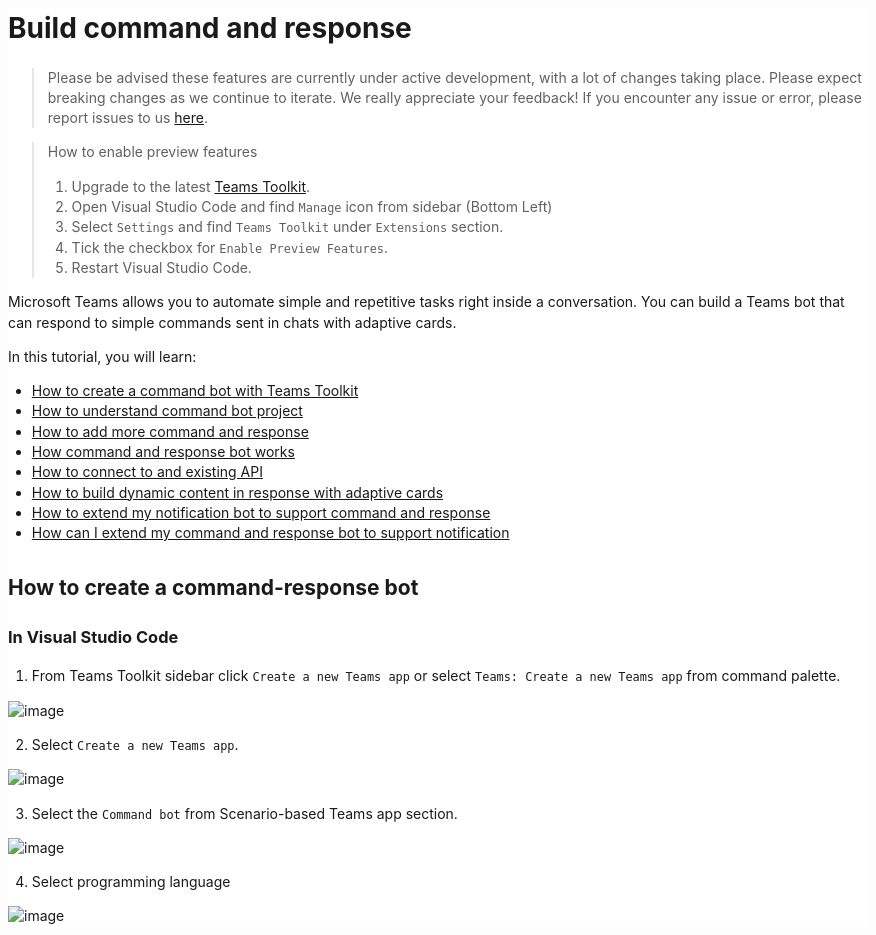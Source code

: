 # Build command and response

> Please be advised these features are currently under active development, with a lot of changes taking place. Please expect breaking changes as we continue to iterate.
We really appreciate your feedback! If you encounter any issue or error, please report issues to us [here](https://github.com/OfficeDev/TeamsFx/issues/new/choose).

> How to enable preview features
> 1. Upgrade to the latest [Teams Toolkit](https://marketplace.visualstudio.com/items?itemName=TeamsDevApp.ms-teams-vscode-extension).
> 1. Open Visual Studio Code and find `Manage` icon from sidebar (Bottom Left) 
> 1. Select `Settings` and find `Teams Toolkit` under `Extensions` section.
> 1. Tick the checkbox for `Enable Preview Features`.
> 1. Restart Visual Studio Code.

Microsoft Teams allows you to automate simple and repetitive tasks right inside a conversation. You can build a Teams bot that can respond to simple commands sent in chats with adaptive cards.

In this tutorial, you will learn:
* [How to create a command bot with Teams Toolkit](#How-to-create-a-command-response-bot)
* [How to understand command bot project](#Take-a-tour-of-your-app-source-code)
* [How to add more command and response](#How-to-add-more-command-and-response)
* [How command and response bot works](#How-command-and-response-works)
* [How to connect to and existing API](#Connect-to-existing-API)
* [How to build dynamic content in response with adaptive cards](#How-to-build-command-response-using-adaptive-card-with-dynamic-content)
* [How to extend my notification bot to support command and response](#how-can-i-extend-my-notification-bot-to-support-command-and-response)
* [How can I extend my command and response bot to support notification](#how-can-i-extend-my-command-and-response-bot-to-support-notification)

## How to create a command-response bot

### In Visual Studio Code

1. From Teams Toolkit sidebar click `Create a new Teams app` or select `Teams: Create a new Teams app` from command palette.

![image](https://user-images.githubusercontent.com/11220663/165435370-99aa79b8-044f-44ea-b2a9-e42a055a3f6c.png)

2. Select `Create a new Teams app`.

![image](https://user-images.githubusercontent.com/11220663/165435420-566f8b99-ab44-482e-ba5f-857f80af4081.png)

3. Select the `Command bot` from Scenario-based Teams app section.

![image](https://user-images.githubusercontent.com/11220663/165442739-16ecd6da-ac09-4f8e-b6e8-3452905e2f22.png)

4. Select programming language

![image](https://user-images.githubusercontent.com/11220663/165435816-e6d46074-6e0a-4186-804b-c83bfbe12b6f.png)
